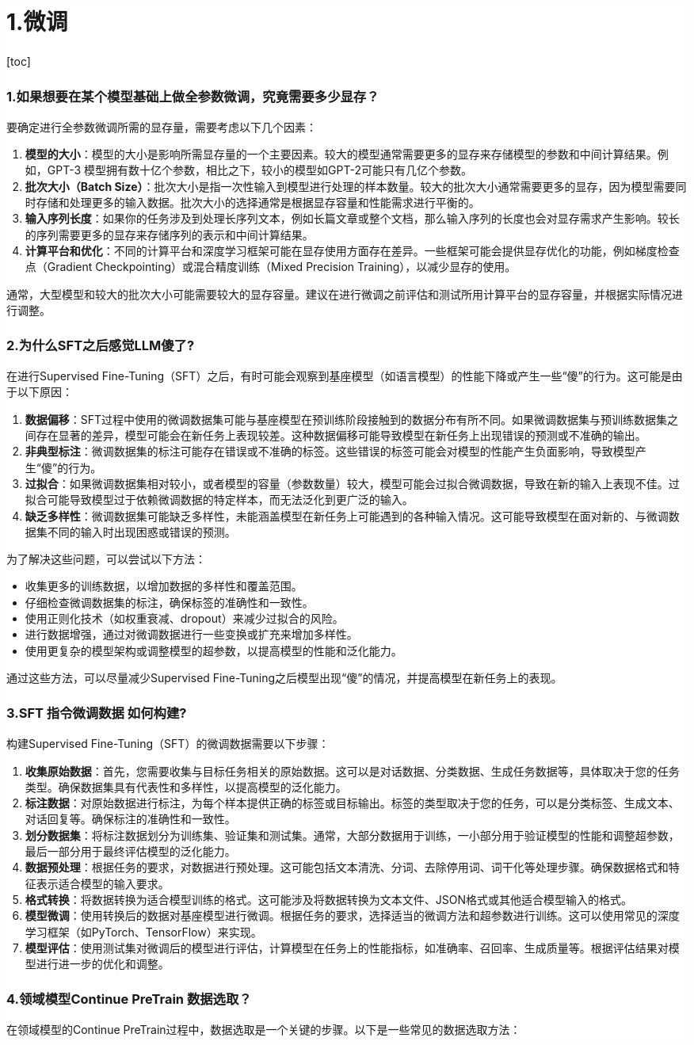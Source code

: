 # 1.微调

\[toc]

### 1.如果想要在某个模型基础上做全参数微调，究竟需要多少显存？

要确定进行全参数微调所需的显存量，需要考虑以下几个因素：

1.  **模型的大小**：模型的大小是影响所需显存量的一个主要因素。较大的模型通常需要更多的显存来存储模型的参数和中间计算结果。例如，GPT-3 模型拥有数十亿个参数，相比之下，较小的模型如GPT-2可能只有几亿个参数。
2.  **批次大小（Batch Size）**：批次大小是指一次性输入到模型进行处理的样本数量。较大的批次大小通常需要更多的显存，因为模型需要同时存储和处理更多的输入数据。批次大小的选择通常是根据显存容量和性能需求进行平衡的。
3.  **输入序列长度**：如果你的任务涉及到处理长序列文本，例如长篇文章或整个文档，那么输入序列的长度也会对显存需求产生影响。较长的序列需要更多的显存来存储序列的表示和中间计算结果。
4.  **计算平台和优化**：不同的计算平台和深度学习框架可能在显存使用方面存在差异。一些框架可能会提供显存优化的功能，例如梯度检查点（Gradient Checkpointing）或混合精度训练（Mixed Precision Training），以减少显存的使用。

通常，大型模型和较大的批次大小可能需要较大的显存容量。建议在进行微调之前评估和测试所用计算平台的显存容量，并根据实际情况进行调整。

### 2.为什么SFT之后感觉LLM傻了?

在进行Supervised Fine-Tuning（SFT）之后，有时可能会观察到基座模型（如语言模型）的性能下降或产生一些“傻”的行为。这可能是由于以下原因：

1.  **数据偏移**：SFT过程中使用的微调数据集可能与基座模型在预训练阶段接触到的数据分布有所不同。如果微调数据集与预训练数据集之间存在显著的差异，模型可能会在新任务上表现较差。这种数据偏移可能导致模型在新任务上出现错误的预测或不准确的输出。
2.  **非典型标注**：微调数据集的标注可能存在错误或不准确的标签。这些错误的标签可能会对模型的性能产生负面影响，导致模型产生“傻”的行为。
3.  **过拟合**：如果微调数据集相对较小，或者模型的容量（参数数量）较大，模型可能会过拟合微调数据，导致在新的输入上表现不佳。过拟合可能导致模型过于依赖微调数据的特定样本，而无法泛化到更广泛的输入。
4.  **缺乏多样性**：微调数据集可能缺乏多样性，未能涵盖模型在新任务上可能遇到的各种输入情况。这可能导致模型在面对新的、与微调数据集不同的输入时出现困惑或错误的预测。

为了解决这些问题，可以尝试以下方法：

-   收集更多的训练数据，以增加数据的多样性和覆盖范围。
-   仔细检查微调数据集的标注，确保标签的准确性和一致性。
-   使用正则化技术（如权重衰减、dropout）来减少过拟合的风险。
-   进行数据增强，通过对微调数据进行一些变换或扩充来增加多样性。
-   使用更复杂的模型架构或调整模型的超参数，以提高模型的性能和泛化能力。

通过这些方法，可以尽量减少Supervised Fine-Tuning之后模型出现“傻”的情况，并提高模型在新任务上的表现。

### 3.SFT 指令微调数据 如何构建?

构建Supervised Fine-Tuning（SFT）的微调数据需要以下步骤：

1.  **收集原始数据**：首先，您需要收集与目标任务相关的原始数据。这可以是对话数据、分类数据、生成任务数据等，具体取决于您的任务类型。确保数据集具有代表性和多样性，以提高模型的泛化能力。
2.  **标注数据**：对原始数据进行标注，为每个样本提供正确的标签或目标输出。标签的类型取决于您的任务，可以是分类标签、生成文本、对话回复等。确保标注的准确性和一致性。
3.  **划分数据集**：将标注数据划分为训练集、验证集和测试集。通常，大部分数据用于训练，一小部分用于验证模型的性能和调整超参数，最后一部分用于最终评估模型的泛化能力。
4.  **数据预处理**：根据任务的要求，对数据进行预处理。这可能包括文本清洗、分词、去除停用词、词干化等处理步骤。确保数据格式和特征表示适合模型的输入要求。
5.  **格式转换**：将数据转换为适合模型训练的格式。这可能涉及将数据转换为文本文件、JSON格式或其他适合模型输入的格式。
6.  **模型微调**：使用转换后的数据对基座模型进行微调。根据任务的要求，选择适当的微调方法和超参数进行训练。这可以使用常见的深度学习框架（如PyTorch、TensorFlow）来实现。
7.  **模型评估**：使用测试集对微调后的模型进行评估，计算模型在任务上的性能指标，如准确率、召回率、生成质量等。根据评估结果对模型进行进一步的优化和调整。

### 4.领域模型Continue PreTrain 数据选取？

在领域模型的Continue PreTrain过程中，数据选取是一个关键的步骤。以下是一些常见的数据选取方法：
